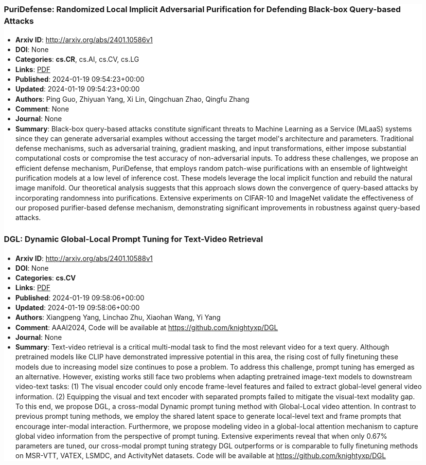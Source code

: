 

### PuriDefense: Randomized Local Implicit Adversarial Purification for Defending Black-box Query-based Attacks
- **Arxiv ID**: http://arxiv.org/abs/2401.10586v1
- **DOI**: None
- **Categories**: **cs.CR**, cs.AI, cs.CV, cs.LG
- **Links**: [PDF](http://arxiv.org/pdf/2401.10586v1)
- **Published**: 2024-01-19 09:54:23+00:00
- **Updated**: 2024-01-19 09:54:23+00:00
- **Authors**: Ping Guo, Zhiyuan Yang, Xi Lin, Qingchuan Zhao, Qingfu Zhang
- **Comment**: None
- **Journal**: None
- **Summary**: Black-box query-based attacks constitute significant threats to Machine Learning as a Service (MLaaS) systems since they can generate adversarial examples without accessing the target model's architecture and parameters. Traditional defense mechanisms, such as adversarial training, gradient masking, and input transformations, either impose substantial computational costs or compromise the test accuracy of non-adversarial inputs. To address these challenges, we propose an efficient defense mechanism, PuriDefense, that employs random patch-wise purifications with an ensemble of lightweight purification models at a low level of inference cost. These models leverage the local implicit function and rebuild the natural image manifold. Our theoretical analysis suggests that this approach slows down the convergence of query-based attacks by incorporating randomness into purifications. Extensive experiments on CIFAR-10 and ImageNet validate the effectiveness of our proposed purifier-based defense mechanism, demonstrating significant improvements in robustness against query-based attacks.



### DGL: Dynamic Global-Local Prompt Tuning for Text-Video Retrieval
- **Arxiv ID**: http://arxiv.org/abs/2401.10588v1
- **DOI**: None
- **Categories**: **cs.CV**
- **Links**: [PDF](http://arxiv.org/pdf/2401.10588v1)
- **Published**: 2024-01-19 09:58:06+00:00
- **Updated**: 2024-01-19 09:58:06+00:00
- **Authors**: Xiangpeng Yang, Linchao Zhu, Xiaohan Wang, Yi Yang
- **Comment**: AAAI2024, Code will be available at https://github.com/knightyxp/DGL
- **Journal**: None
- **Summary**: Text-video retrieval is a critical multi-modal task to find the most relevant video for a text query. Although pretrained models like CLIP have demonstrated impressive potential in this area, the rising cost of fully finetuning these models due to increasing model size continues to pose a problem. To address this challenge, prompt tuning has emerged as an alternative. However, existing works still face two problems when adapting pretrained image-text models to downstream video-text tasks: (1) The visual encoder could only encode frame-level features and failed to extract global-level general video information. (2) Equipping the visual and text encoder with separated prompts failed to mitigate the visual-text modality gap. To this end, we propose DGL, a cross-modal Dynamic prompt tuning method with Global-Local video attention. In contrast to previous prompt tuning methods, we employ the shared latent space to generate local-level text and frame prompts that encourage inter-modal interaction. Furthermore, we propose modeling video in a global-local attention mechanism to capture global video information from the perspective of prompt tuning. Extensive experiments reveal that when only 0.67% parameters are tuned, our cross-modal prompt tuning strategy DGL outperforms or is comparable to fully finetuning methods on MSR-VTT, VATEX, LSMDC, and ActivityNet datasets. Code will be available at https://github.com/knightyxp/DGL
